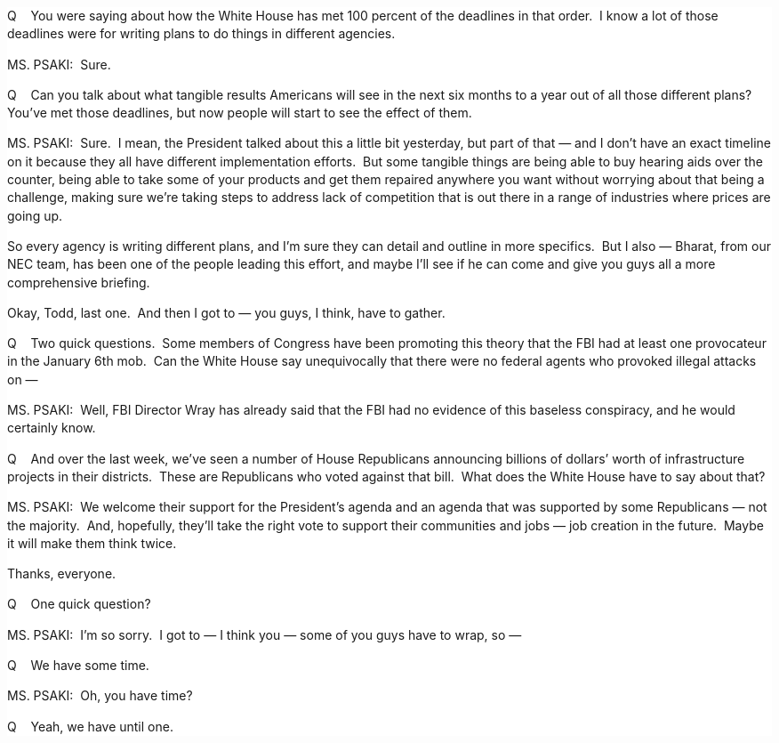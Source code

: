 Q    You were saying about how the White House has met 100 percent of
the deadlines in that order.  I know a lot of those deadlines were for
writing plans to do things in different agencies.   
  
MS. PSAKI:  Sure.  
  
Q    Can you talk about what tangible results Americans will see in the
next six months to a year out of all those different plans?  You’ve met
those deadlines, but now people will start to see the effect of them.  
  
MS. PSAKI:  Sure.  I mean, the President talked about this a little bit
yesterday, but part of that — and I don’t have an exact timeline on it
because they all have different implementation efforts.  But some
tangible things are being able to buy hearing aids over the counter,
being able to take some of your products and get them repaired anywhere
you want without worrying about that being a challenge, making sure
we’re taking steps to address lack of competition that is out there in a
range of industries where prices are going up. 

So every agency is writing different plans, and I’m sure they can detail
and outline in more specifics.  But I also — Bharat, from our NEC team,
has been one of the people leading this effort, and maybe I’ll see if he
can come and give you guys all a more comprehensive briefing. 

Okay, Todd, last one.  And then I got to — you guys, I think, have to
gather.

Q    Two quick questions.  Some members of Congress have been promoting
this theory that the FBI had at least one provocateur in the January 6th
mob.  Can the White House say unequivocally that there were no federal
agents who provoked illegal attacks on —

MS. PSAKI:  Well, FBI Director Wray has already said that the FBI had no
evidence of this baseless conspiracy, and he would certainly know.  
  
Q    And over the last week, we’ve seen a number of House Republicans
announcing billions of dollars’ worth of infrastructure projects in
their districts.  These are Republicans who voted against that bill. 
What does the White House have to say about that?  
  
MS. PSAKI:  We welcome their support for the President’s agenda and an
agenda that was supported by some Republicans — not the majority.  And,
hopefully, they’ll take the right vote to support their communities and
jobs — job creation in the future.  Maybe it will make them think
twice. 

Thanks, everyone. 

Q    One quick question?

MS. PSAKI:  I’m so sorry.  I got to — I think you — some of you guys
have to wrap, so —

Q    We have some time.

MS. PSAKI:  Oh, you have time?

Q    Yeah, we have until one.  
  